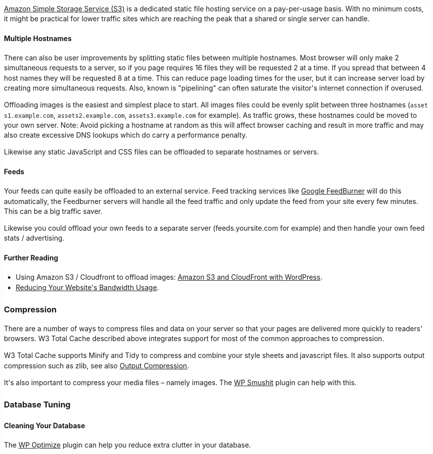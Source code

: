 [Amazon Simple Storage Service (S3)](http://aws.amazon.com/s3/) is a dedicated static file hosting service on a pay-per-usage basis. With no minimum costs, it might be practical for lower traffic sites which are reaching the peak that a shared or single server can handle.

#### Multiple Hostnames

There can also be user improvements by splitting static files between multiple hostnames. Most browser will only make 2 simultaneous requests to a server, so if you page requires 16 files they will be requested 2 at a time. If you spread that between 4 host names they will be requested 8 at a time. This can reduce page loading times for the user, but it can increase server load by creating more simultaneous requests. Also, known is "pipelining" can often saturate the visitor's internet connection if overused.

Offloading images is the easiest and simplest place to start. All images files could be evenly split between three hostnames (`assets1.example.com`, `assets2.example.com`, `assets3.example.com` for example). As traffic grows, these hostnames could be moved to your own server. Note: Avoid picking a hostname at random as this will affect browser caching and result in more traffic and may also create excessive DNS lookups which do carry a performance penalty.

Likewise any static JavaScript and CSS files can be offloaded to separate hostnames or servers.

#### Feeds

Your feeds can quite easily be offloaded to an external service. Feed tracking services like [Google FeedBurner](http://feedburner.google.com/) will do this automatically, the Feedburner servers will handle all the feed traffic and only update the feed from your site every few minutes. This can be a big traffic saver.

Likewise you could offload your own feeds to a separate server (feeds.yoursite.com for example) and then handle your own feed stats / advertising.

#### Further Reading

- Using Amazon S3 / Cloudfront to offload images: [Amazon S3 and CloudFront with WordPress](http://www.larre.com/2010/01/24/amazon-s3-and-cloudfront-with-wordpress-and-dreamhost/).
- [Reducing Your Website's Bandwidth Usage](http://www.codinghorror.com/blog/archives/000807.html).

### Compression

There are a number of ways to compress files and data on your server so that your pages are delivered more quickly to readers' browsers. W3 Total Cache described above integrates support for most of the common approaches to compression.

W3 Total Cache supports Minify and Tidy to compress and combine your style sheets and javascript files. It also supports output compression such as zlib, see also [Output Compression](https://codex.wordpress.org/Output_Compression).

It's also important to compress your media files – namely images. The [WP Smushit](https://wordpress.org/plugins/wp-smushit/) plugin can help with this.

### Database Tuning

#### Cleaning Your Database

The [WP Optimize](https://wordpress.org/plugins/wp-optimize/) plugin can help you reduce extra clutter in your database.
